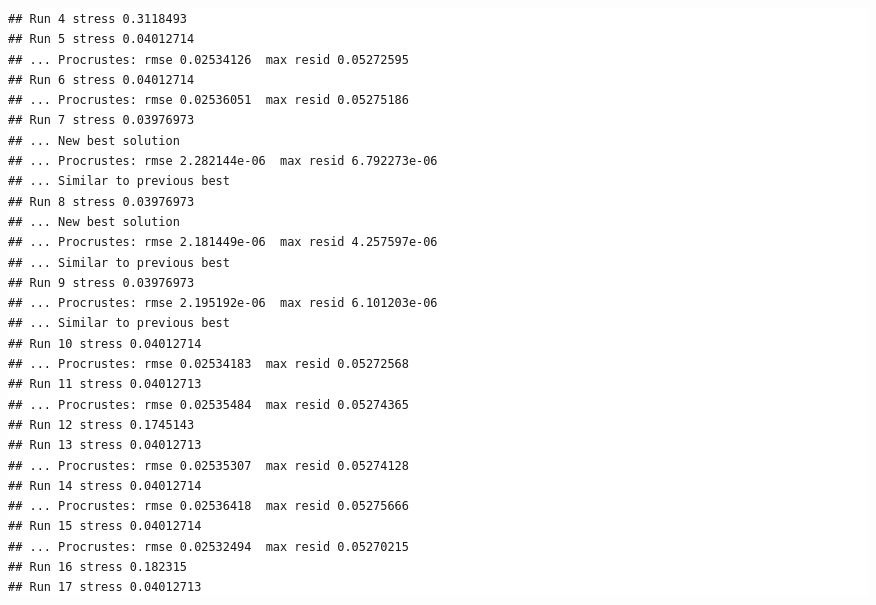    ## Run 4 stress 0.3118493 
    ## Run 5 stress 0.04012714 
    ## ... Procrustes: rmse 0.02534126  max resid 0.05272595 
    ## Run 6 stress 0.04012714 
    ## ... Procrustes: rmse 0.02536051  max resid 0.05275186 
    ## Run 7 stress 0.03976973 
    ## ... New best solution
    ## ... Procrustes: rmse 2.282144e-06  max resid 6.792273e-06 
    ## ... Similar to previous best
    ## Run 8 stress 0.03976973 
    ## ... New best solution
    ## ... Procrustes: rmse 2.181449e-06  max resid 4.257597e-06 
    ## ... Similar to previous best
    ## Run 9 stress 0.03976973 
    ## ... Procrustes: rmse 2.195192e-06  max resid 6.101203e-06 
    ## ... Similar to previous best
    ## Run 10 stress 0.04012714 
    ## ... Procrustes: rmse 0.02534183  max resid 0.05272568 
    ## Run 11 stress 0.04012713 
    ## ... Procrustes: rmse 0.02535484  max resid 0.05274365 
    ## Run 12 stress 0.1745143 
    ## Run 13 stress 0.04012713 
    ## ... Procrustes: rmse 0.02535307  max resid 0.05274128 
    ## Run 14 stress 0.04012714 
    ## ... Procrustes: rmse 0.02536418  max resid 0.05275666 
    ## Run 15 stress 0.04012714 
    ## ... Procrustes: rmse 0.02532494  max resid 0.05270215 
    ## Run 16 stress 0.182315 
    ## Run 17 stress 0.04012713 